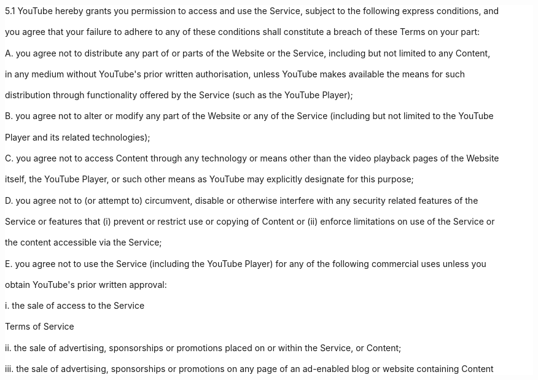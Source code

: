 
5.1 YouTube hereby grants you permission to access and use the Service, subject to the following express conditions, and


you agree that your failure to adhere to any of these conditions shall constitute a breach of these Terms on your part:


A. you agree not to distribute any part of or parts of the Website or the Service, including but not limited to any Content,


in any medium without YouTube's prior written authorisation, unless YouTube makes available the means for such


distribution through functionality offered by the Service (such as the YouTube Player);


B. you agree not to alter or modify any part of the Website or any of the Service (including but not limited to the YouTube


Player and its related technologies);


C. you agree not to access Content through any technology or means other than the video playback pages of the Website


itself, the YouTube Player, or such other means as YouTube may explicitly designate for this purpose;


D. you agree not to (or attempt to) circumvent, disable or otherwise interfere with any security related features of the


Service or features that (i) prevent or restrict use or copying of Content or (ii) enforce limitations on use of the Service or


the content accessible via the Service;


E. you agree not to use the Service (including the YouTube Player) for any of the following commercial uses unless you


obtain YouTube's prior written approval:


i. the sale of access to the Service


Terms of Service



ii. the sale of advertising, sponsorships or promotions placed on or within the Service, or Content;


iii. the sale of advertising, sponsorships or promotions on any page of an ad-enabled blog or website containing Content

